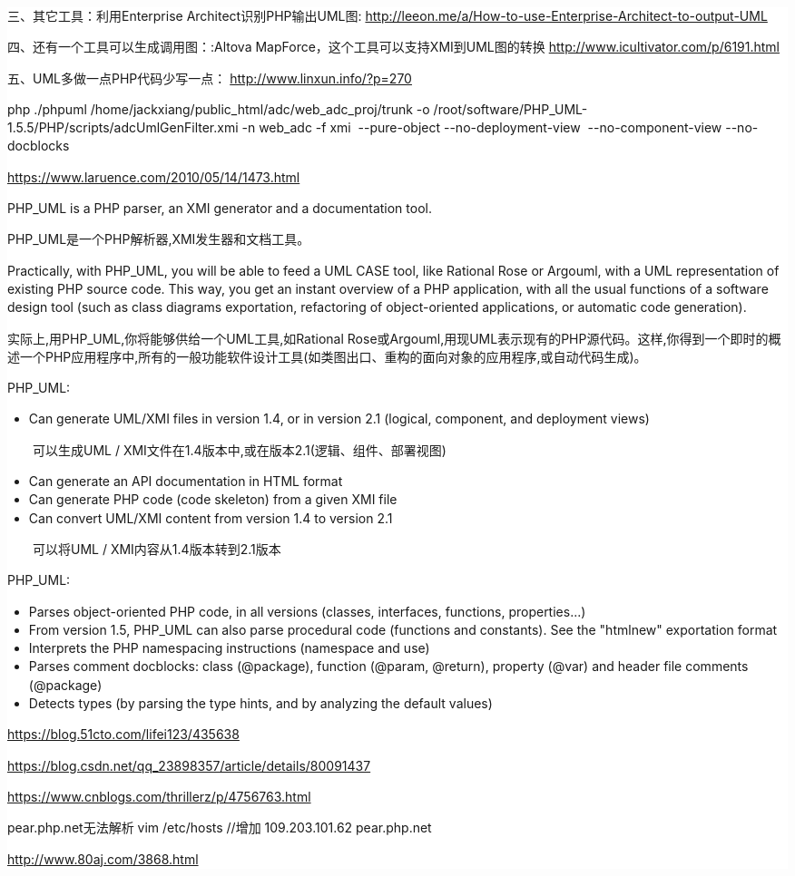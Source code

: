 三、其它工具：利用Enterprise Architect识别PHP输出UML图:
http://leeon.me/a/How-to-use-Enterprise-Architect-to-output-UML

四、还有一个工具可以生成调用图：:Altova MapForce，这个工具可以支持XMI到UML图的转换
http://www.icultivator.com/p/6191.html


五、UML多做一点PHP代码少写一点： http://www.linxun.info/?p=270

 php ./phpuml /home/jackxiang/public_html/adc/web_adc_proj/trunk -o /root/software/PHP_UML-1.5.5/PHP/scripts/adcUmlGenFilter.xmi -n web_adc -f xmi  --pure-object --no-deployment-view  --no-component-view --no-docblocks
 
 https://www.laruence.com/2010/05/14/1473.html
 
 PHP_UML is a PHP parser, an XMI generator and a documentation tool.

PHP_UML是一个PHP解析器,XMI发生器和文档工具。

Practically, with PHP_UML, you will be able to feed a UML CASE tool, like Rational Rose or Argouml, with a UML representation of existing PHP source code. This way, you get an instant overview of a PHP application, with all the usual functions of a software design tool (such as class diagrams exportation, refactoring of object-oriented applications, or automatic code generation).　

实际上,用PHP_UML,你将能够供给一个UML工具,如Rational Rose或Argouml,用现UML表示现有的PHP源代码。这样,你得到一个即时的概述一个PHP应用程序中,所有的一般功能软件设计工具(如类图出口、重构的面向对象的应用程序,或自动代码生成)。

PHP_UML:
- Can generate UML/XMI files in version 1.4, or in version 2.1 (logical, component, and deployment views)

　　可以生成UML / XMI文件在1.4版本中,或在版本2.1(逻辑、组件、部署视图)
- Can generate an API documentation in HTML format
- Can generate PHP code (code skeleton) from a given XMI file
- Can convert UML/XMI content from version 1.4 to version 2.1

　　可以将UML / XMI内容从1.4版本转到2.1版本

 PHP_UML:
- Parses object-oriented PHP code, in all versions (classes, interfaces, functions, properties...)
- From version 1.5, PHP_UML can also parse procedural code (functions and constants). See the "htmlnew" exportation format
- Interprets the PHP namespacing instructions (namespace and use)
- Parses comment docblocks: class (@package), function (@param, @return), property (@var) and header file comments (@package)
- Detects types (by parsing the type hints, and by analyzing the default values)


https://blog.51cto.com/lifei123/435638

https://blog.csdn.net/qq_23898357/article/details/80091437

https://www.cnblogs.com/thrillerz/p/4756763.html
 
pear.php.net无法解析
vim /etc/hosts
//增加
109.203.101.62 pear.php.net

http://www.80aj.com/3868.html
